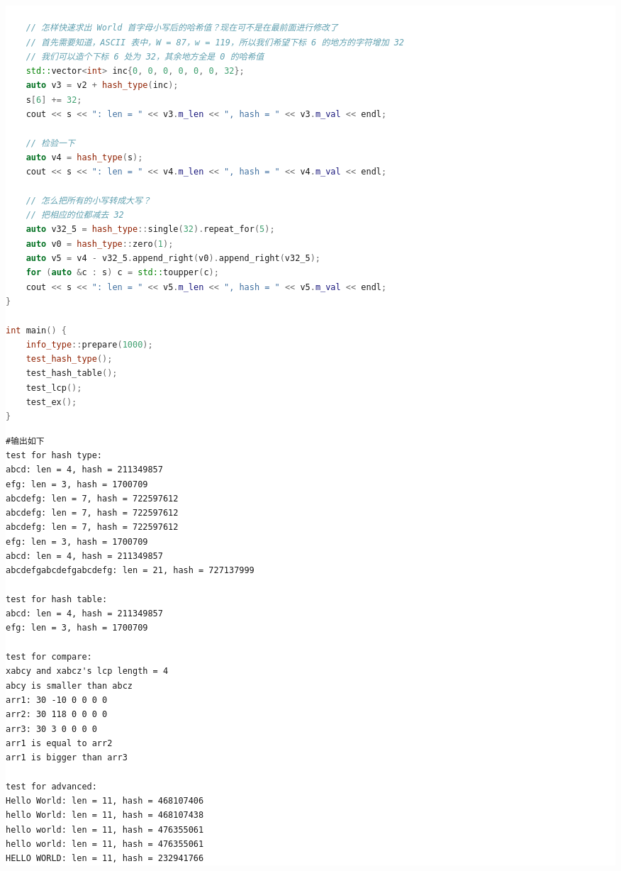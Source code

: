 ```c++

    // 怎样快速求出 World 首字母小写后的哈希值？现在可不是在最前面进行修改了
    // 首先需要知道，ASCII 表中，W = 87，w = 119，所以我们希望下标 6 的地方的字符增加 32
    // 我们可以造个下标 6 处为 32，其余地方全是 0 的哈希值
    std::vector<int> inc{0, 0, 0, 0, 0, 0, 32};
    auto v3 = v2 + hash_type(inc);
    s[6] += 32;
    cout << s << ": len = " << v3.m_len << ", hash = " << v3.m_val << endl;

    // 检验一下
    auto v4 = hash_type(s);
    cout << s << ": len = " << v4.m_len << ", hash = " << v4.m_val << endl;

    // 怎么把所有的小写转成大写？
    // 把相应的位都减去 32
    auto v32_5 = hash_type::single(32).repeat_for(5);
    auto v0 = hash_type::zero(1);
    auto v5 = v4 - v32_5.append_right(v0).append_right(v32_5);
    for (auto &c : s) c = std::toupper(c);
    cout << s << ": len = " << v5.m_len << ", hash = " << v5.m_val << endl;
}

int main() {
    info_type::prepare(1000);
    test_hash_type();
    test_hash_table();
    test_lcp();
    test_ex();
}
```

```
#输出如下
test for hash type:
abcd: len = 4, hash = 211349857
efg: len = 3, hash = 1700709
abcdefg: len = 7, hash = 722597612
abcdefg: len = 7, hash = 722597612
abcdefg: len = 7, hash = 722597612
efg: len = 3, hash = 1700709
abcd: len = 4, hash = 211349857
abcdefgabcdefgabcdefg: len = 21, hash = 727137999

test for hash table:
abcd: len = 4, hash = 211349857
efg: len = 3, hash = 1700709

test for compare:
xabcy and xabcz's lcp length = 4
abcy is smaller than abcz
arr1: 30 -10 0 0 0 0
arr2: 30 118 0 0 0 0
arr3: 30 3 0 0 0 0
arr1 is equal to arr2
arr1 is bigger than arr3

test for advanced:
Hello World: len = 11, hash = 468107406
hello World: len = 11, hash = 468107438
hello world: len = 11, hash = 476355061
hello world: len = 11, hash = 476355061
HELLO WORLD: len = 11, hash = 232941766

```